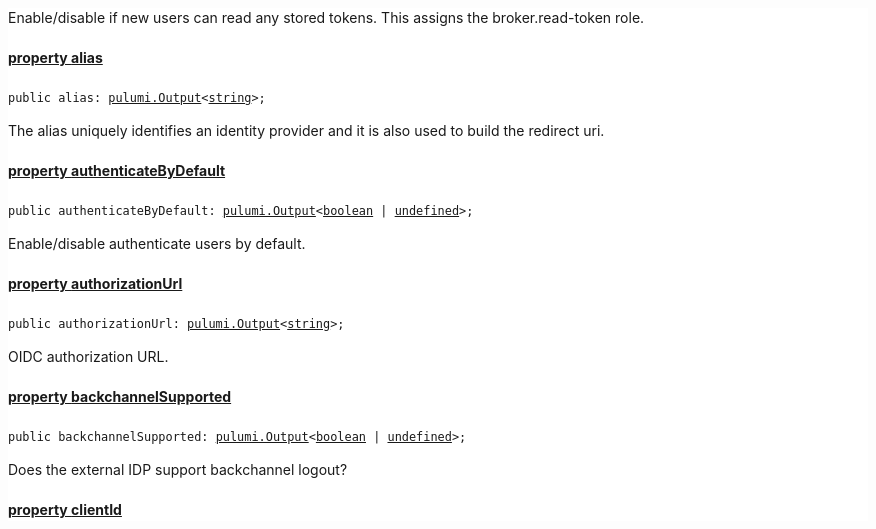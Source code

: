 Enable/disable if new users can read any stored tokens. This assigns the broker.read-token role.

<h4 class="pdoc-member-header" id="IdentityProvider-alias">
<a class="pdoc-child-name" href="https://github.com/pulumi/pulumi-keycloak/blob/fe0e5606f76a395edf73ef4a20152eaab95697b9/sdk/nodejs/oidc/identityProvider.ts#L47">property <b>alias</b></a>
</h4>

<pre class="highlight"><code><span class='kd'>public </span>alias: <a href='/docs/reference/pkg/nodejs/pulumi/pulumi/#Output'>pulumi.Output</a>&lt;<span class='kd'><a href='https://developer.mozilla.org/en-US/docs/Web/JavaScript/Reference/Global_Objects/String'>string</a></span>&gt;;</code></pre>

The alias uniquely identifies an identity provider and it is also used to build the redirect uri.

<h4 class="pdoc-member-header" id="IdentityProvider-authenticateByDefault">
<a class="pdoc-child-name" href="https://github.com/pulumi/pulumi-keycloak/blob/fe0e5606f76a395edf73ef4a20152eaab95697b9/sdk/nodejs/oidc/identityProvider.ts#L51">property <b>authenticateByDefault</b></a>
</h4>

<pre class="highlight"><code><span class='kd'>public </span>authenticateByDefault: <a href='/docs/reference/pkg/nodejs/pulumi/pulumi/#Output'>pulumi.Output</a>&lt;<span class='kd'><a href='https://developer.mozilla.org/en-US/docs/Web/JavaScript/Reference/Global_Objects/Boolean'>boolean</a></span> | <span class='kd'><a href='https://developer.mozilla.org/en-US/docs/Web/JavaScript/Reference/Global_Objects/undefined'>undefined</a></span>&gt;;</code></pre>

Enable/disable authenticate users by default.

<h4 class="pdoc-member-header" id="IdentityProvider-authorizationUrl">
<a class="pdoc-child-name" href="https://github.com/pulumi/pulumi-keycloak/blob/fe0e5606f76a395edf73ef4a20152eaab95697b9/sdk/nodejs/oidc/identityProvider.ts#L55">property <b>authorizationUrl</b></a>
</h4>

<pre class="highlight"><code><span class='kd'>public </span>authorizationUrl: <a href='/docs/reference/pkg/nodejs/pulumi/pulumi/#Output'>pulumi.Output</a>&lt;<span class='kd'><a href='https://developer.mozilla.org/en-US/docs/Web/JavaScript/Reference/Global_Objects/String'>string</a></span>&gt;;</code></pre>

OIDC authorization URL.

<h4 class="pdoc-member-header" id="IdentityProvider-backchannelSupported">
<a class="pdoc-child-name" href="https://github.com/pulumi/pulumi-keycloak/blob/fe0e5606f76a395edf73ef4a20152eaab95697b9/sdk/nodejs/oidc/identityProvider.ts#L59">property <b>backchannelSupported</b></a>
</h4>

<pre class="highlight"><code><span class='kd'>public </span>backchannelSupported: <a href='/docs/reference/pkg/nodejs/pulumi/pulumi/#Output'>pulumi.Output</a>&lt;<span class='kd'><a href='https://developer.mozilla.org/en-US/docs/Web/JavaScript/Reference/Global_Objects/Boolean'>boolean</a></span> | <span class='kd'><a href='https://developer.mozilla.org/en-US/docs/Web/JavaScript/Reference/Global_Objects/undefined'>undefined</a></span>&gt;;</code></pre>

Does the external IDP support backchannel logout?

<h4 class="pdoc-member-header" id="IdentityProvider-clientId">
<a class="pdoc-child-name" href="https://github.com/pulumi/pulumi-keycloak/blob/fe0e5606f76a395edf73ef4a20152eaab95697b9/sdk/nodejs/oidc/identityProvider.ts#L63">property <b>clientId</b></a>
</h4>
